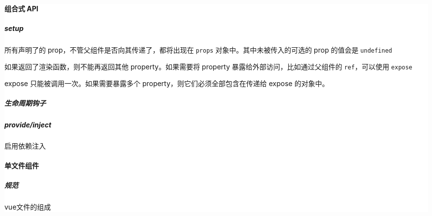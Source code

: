 

#### 组合式 API



##### setup

所有声明了的 prop，不管父组件是否向其传递了，都将出现在 `props` 对象中。其中未被传入的可选的 prop 的值会是 `undefined`

如果返回了渲染函数，则不能再返回其他 property。如果需要将 property 暴露给外部访问，比如通过父组件的 `ref`，可以使用 `expose`

expose 只能被调用一次。如果需要暴露多个 property，则它们必须全部包含在传递给 expose 的对象中。



##### 生命周期钩子

##### provide/inject

启用依赖注入



#### 单文件组件

##### 规范

vue文件的组成 <template>, <script>, <style>  三个标签

<script setup>

该脚本会被预处理并作为组件的 setup() 函数使用，也就是说它会在每个组件实例中执行


